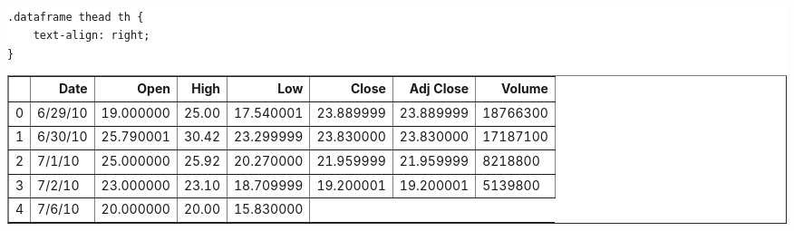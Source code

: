     .dataframe thead th {
        text-align: right;
    }
</style>
<table border="1" class="dataframe">
  <thead>
    <tr style="text-align: right;">
      <th></th>
      <th>Date</th>
      <th>Open</th>
      <th>High</th>
      <th>Low</th>
      <th>Close</th>
      <th>Adj Close</th>
      <th>Volume</th>
    </tr>
  </thead>
  <tbody>
    <tr>
      <td>0</td>
      <td>6/29/10</td>
      <td>19.000000</td>
      <td>25.00</td>
      <td>17.540001</td>
      <td>23.889999</td>
      <td>23.889999</td>
      <td>18766300</td>
    </tr>
    <tr>
      <td>1</td>
      <td>6/30/10</td>
      <td>25.790001</td>
      <td>30.42</td>
      <td>23.299999</td>
      <td>23.830000</td>
      <td>23.830000</td>
      <td>17187100</td>
    </tr>
    <tr>
      <td>2</td>
      <td>7/1/10</td>
      <td>25.000000</td>
      <td>25.92</td>
      <td>20.270000</td>
      <td>21.959999</td>
      <td>21.959999</td>
      <td>8218800</td>
    </tr>
    <tr>
      <td>3</td>
      <td>7/2/10</td>
      <td>23.000000</td>
      <td>23.10</td>
      <td>18.709999</td>
      <td>19.200001</td>
      <td>19.200001</td>
      <td>5139800</td>
    </tr>
    <tr>
      <td>4</td>
      <td>7/6/10</td>
      <td>20.000000</td>
      <td>20.00</td>
      <td>15.830000</td>